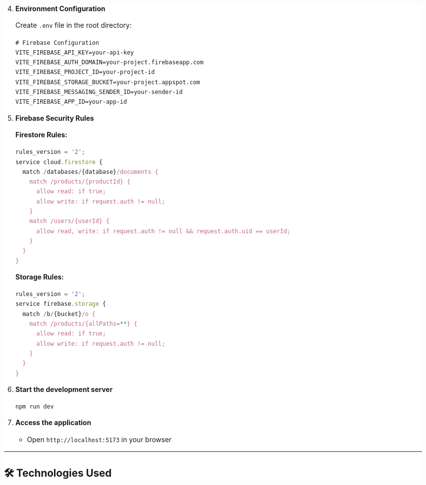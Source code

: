 4. **Environment Configuration**
   
   Create `.env` file in the root directory:
   ```env
   # Firebase Configuration
   VITE_FIREBASE_API_KEY=your-api-key
   VITE_FIREBASE_AUTH_DOMAIN=your-project.firebaseapp.com
   VITE_FIREBASE_PROJECT_ID=your-project-id
   VITE_FIREBASE_STORAGE_BUCKET=your-project.appspot.com
   VITE_FIREBASE_MESSAGING_SENDER_ID=your-sender-id
   VITE_FIREBASE_APP_ID=your-app-id
   ```

5. **Firebase Security Rules**
   
   **Firestore Rules:**
   ```javascript
   rules_version = '2';
   service cloud.firestore {
     match /databases/{database}/documents {
       match /products/{productId} {
         allow read: if true;
         allow write: if request.auth != null;
       }
       match /users/{userId} {
         allow read, write: if request.auth != null && request.auth.uid == userId;
       }
     }
   }
   ```
   
   **Storage Rules:**
   ```javascript
   rules_version = '2';
   service firebase.storage {
     match /b/{bucket}/o {
       match /products/{allPaths=**} {
         allow read: if true;
         allow write: if request.auth != null;
       }
     }
   }
   ```

6. **Start the development server**
   ```bash
   npm run dev
   ```

7. **Access the application**
   - Open `http://localhost:5173` in your browser

---

## 🛠️ Technologies Used

